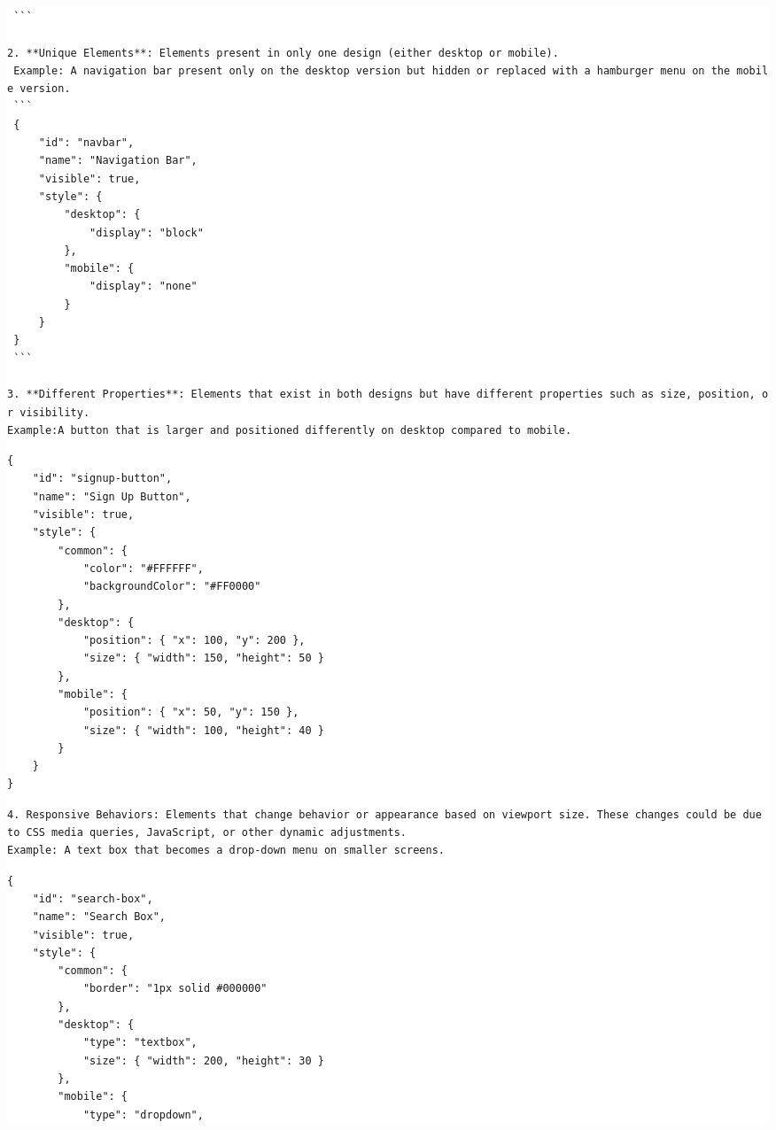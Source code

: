    ```
    ```

2. **Unique Elements**: Elements present in only one design (either desktop or mobile).  
    Example: A navigation bar present only on the desktop version but hidden or replaced with a hamburger menu on the mobile version.  
    ```
    {
        "id": "navbar",
        "name": "Navigation Bar",
        "visible": true,
        "style": {
            "desktop": {
                "display": "block"
            },
            "mobile": {
                "display": "none"
            }
        }
    }
    ```

3. **Different Properties**: Elements that exist in both designs but have different properties such as size, position, or visibility.  
   Example:A button that is larger and positioned differently on desktop compared to mobile.  
   ```
    {
        "id": "signup-button",
        "name": "Sign Up Button",
        "visible": true,
        "style": {
            "common": {
                "color": "#FFFFFF",
                "backgroundColor": "#FF0000"
            },
            "desktop": {
                "position": { "x": 100, "y": 200 },
                "size": { "width": 150, "height": 50 }
            },
            "mobile": {
                "position": { "x": 50, "y": 150 },
                "size": { "width": 100, "height": 40 }
            }
        }
    }
   ```
4. Responsive Behaviors: Elements that change behavior or appearance based on viewport size. These changes could be due to CSS media queries, JavaScript, or other dynamic adjustments.  
   Example: A text box that becomes a drop-down menu on smaller screens.
   ```
    {
        "id": "search-box",
        "name": "Search Box",
        "visible": true,
        "style": {
            "common": {
                "border": "1px solid #000000"
            },
            "desktop": {
                "type": "textbox",
                "size": { "width": 200, "height": 30 }
            },
            "mobile": {
                "type": "dropdown",